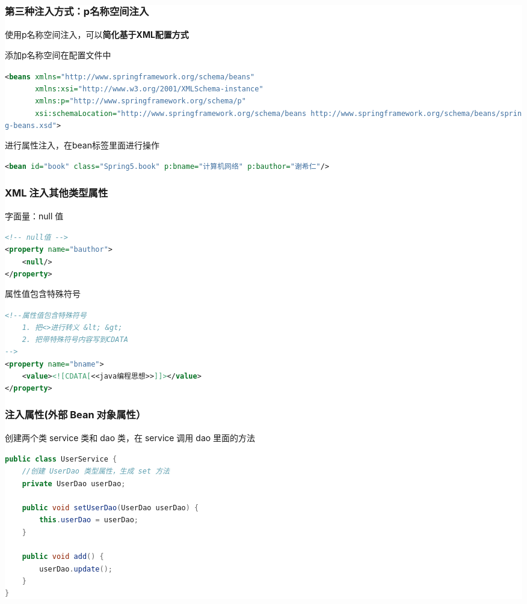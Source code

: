 ### 第三种注入方式：p名称空间注入
使用p名称空间注入，可以**简化基于XML配置方式**

添加p名称空间在配置文件中
```xml
<beans xmlns="http://www.springframework.org/schema/beans"  
       xmlns:xsi="http://www.w3.org/2001/XMLSchema-instance"  
       xmlns:p="http://www.springframework.org/schema/p"  
       xsi:schemaLocation="http://www.springframework.org/schema/beans http://www.springframework.org/schema/beans/spring-beans.xsd">
```

进行属性注入，在bean标签里面进行操作
```xml
<bean id="book" class="Spring5.book" p:bname="计算机网络" p:bauthor="谢希仁"/>
```

### XML 注入其他类型属性
字面量：null 值
```xml
<!-- null值 -->
<property name="bauthor">  
    <null/>  
</property>
```

属性值包含特殊符号
```xml
<!--属性值包含特殊符号  
    1. 把<>进行转义 &lt; &gt;        
    2. 把带特殊符号内容写到CDATA  
-->    
<property name="bname">  
    <value><![CDATA[<<java编程思想>>]]></value>  
</property>  
```

### 注入属性(外部 Bean 对象属性）
创建两个类 service 类和 dao 类，在 service 调用 dao 里面的方法
```java
public class UserService {  
    //创建 UserDao 类型属性，生成 set 方法  
    private UserDao userDao;  
  
    public void setUserDao(UserDao userDao) {  
        this.userDao = userDao;  
    }  
  
    public void add() {  
        userDao.update();  
    }  
}
```
